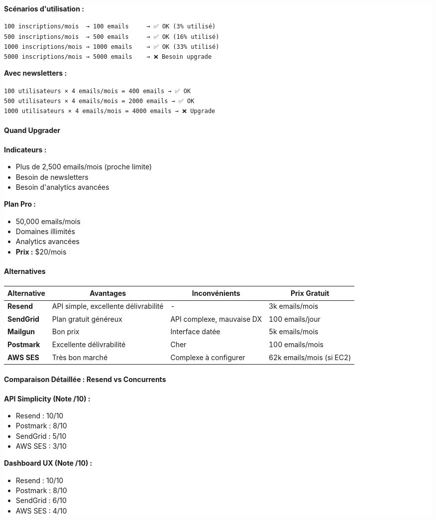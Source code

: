 **Scénarios d'utilisation :**

```
100 inscriptions/mois  → 100 emails     → ✅ OK (3% utilisé)
500 inscriptions/mois  → 500 emails     → ✅ OK (16% utilisé)
1000 inscriptions/mois → 1000 emails    → ✅ OK (33% utilisé)
5000 inscriptions/mois → 5000 emails    → ❌ Besoin upgrade
```

**Avec newsletters :**
```
100 utilisateurs × 4 emails/mois = 400 emails → ✅ OK
500 utilisateurs × 4 emails/mois = 2000 emails → ✅ OK
1000 utilisateurs × 4 emails/mois = 4000 emails → ❌ Upgrade
```

#### Quand Upgrader

**Indicateurs :**
- Plus de 2,500 emails/mois (proche limite)
- Besoin de newsletters
- Besoin d'analytics avancées

**Plan Pro :**
- 50,000 emails/mois
- Domaines illimités
- Analytics avancées
- **Prix :** $20/mois

#### Alternatives

| Alternative | Avantages | Inconvénients | Prix Gratuit |
|-------------|-----------|---------------|--------------|
| **Resend** | API simple, excellente délivrabilité | - | 3k emails/mois |
| **SendGrid** | Plan gratuit généreux | API complexe, mauvaise DX | 100 emails/jour |
| **Mailgun** | Bon prix | Interface datée | 5k emails/mois |
| **Postmark** | Excellente délivrabilité | Cher | 100 emails/mois |
| **AWS SES** | Très bon marché | Complexe à configurer | 62k emails/mois (si EC2) |

#### Comparaison Détaillée : Resend vs Concurrents

**API Simplicity (Note /10) :**
- Resend : 10/10
- Postmark : 8/10
- SendGrid : 5/10
- AWS SES : 3/10

**Dashboard UX (Note /10) :**
- Resend : 10/10
- Postmark : 8/10
- SendGrid : 6/10
- AWS SES : 4/10
